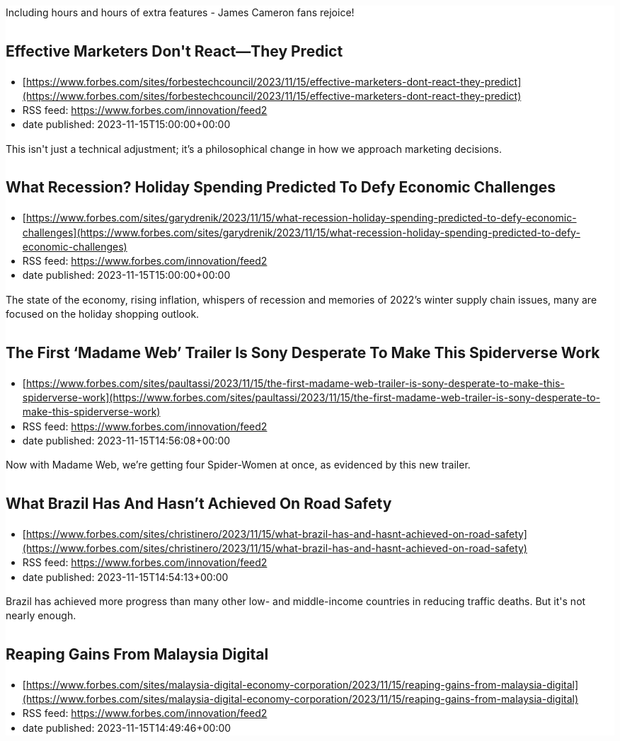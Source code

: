 Including hours and hours of extra features - James Cameron fans rejoice!

## Effective Marketers Don't React—They Predict
 - [https://www.forbes.com/sites/forbestechcouncil/2023/11/15/effective-marketers-dont-react-they-predict](https://www.forbes.com/sites/forbestechcouncil/2023/11/15/effective-marketers-dont-react-they-predict)
 - RSS feed: https://www.forbes.com/innovation/feed2
 - date published: 2023-11-15T15:00:00+00:00

This isn't just a technical adjustment; it’s a philosophical change in how we approach marketing decisions.

## What Recession? Holiday Spending Predicted To Defy Economic Challenges
 - [https://www.forbes.com/sites/garydrenik/2023/11/15/what-recession-holiday-spending-predicted-to-defy-economic-challenges](https://www.forbes.com/sites/garydrenik/2023/11/15/what-recession-holiday-spending-predicted-to-defy-economic-challenges)
 - RSS feed: https://www.forbes.com/innovation/feed2
 - date published: 2023-11-15T15:00:00+00:00

The state of the economy, rising inflation, whispers of recession and memories of 2022’s winter supply chain issues, many are focused on the holiday shopping outlook.

## The First ‘Madame Web’ Trailer Is Sony Desperate To Make This Spiderverse Work
 - [https://www.forbes.com/sites/paultassi/2023/11/15/the-first-madame-web-trailer-is-sony-desperate-to-make-this-spiderverse-work](https://www.forbes.com/sites/paultassi/2023/11/15/the-first-madame-web-trailer-is-sony-desperate-to-make-this-spiderverse-work)
 - RSS feed: https://www.forbes.com/innovation/feed2
 - date published: 2023-11-15T14:56:08+00:00

Now with Madame Web, we’re getting four Spider-Women at once, as evidenced by this new trailer.

## What Brazil Has And Hasn’t Achieved On Road Safety
 - [https://www.forbes.com/sites/christinero/2023/11/15/what-brazil-has-and-hasnt-achieved-on-road-safety](https://www.forbes.com/sites/christinero/2023/11/15/what-brazil-has-and-hasnt-achieved-on-road-safety)
 - RSS feed: https://www.forbes.com/innovation/feed2
 - date published: 2023-11-15T14:54:13+00:00

Brazil has achieved more progress than many other low- and middle-income countries in reducing traffic deaths. But it's not nearly enough.

## Reaping Gains From Malaysia Digital
 - [https://www.forbes.com/sites/malaysia-digital-economy-corporation/2023/11/15/reaping-gains-from-malaysia-digital](https://www.forbes.com/sites/malaysia-digital-economy-corporation/2023/11/15/reaping-gains-from-malaysia-digital)
 - RSS feed: https://www.forbes.com/innovation/feed2
 - date published: 2023-11-15T14:49:46+00:00

